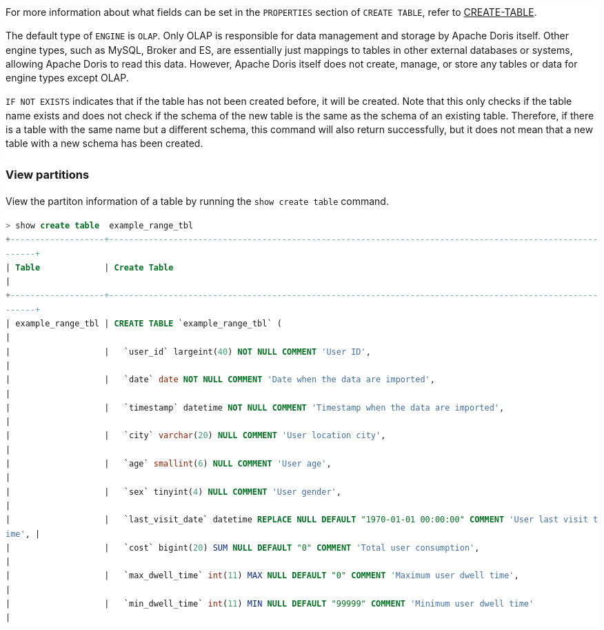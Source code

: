 For more information about what fields can be set in the `PROPERTIES` section of  `CREATE TABLE`, refer to [CREATE-TABLE](../sql-manual/sql-statements/Data-Definition-Statements/Create/CREATE-TABLE.md).

The default type of `ENGINE` is `OLAP`. Only OLAP is responsible for data management and storage by Apache Doris itself. Other engine types, such as MySQL, Broker and ES, are essentially just mappings to tables in other external databases or systems, allowing Apache Doris to read this data. However, Apache Doris itself does not create, manage, or store any tables or data for engine types except OLAP.

`IF NOT EXISTS`  indicates that if the table has not been created before, it will be created. Note that this only checks if the table name exists and does not check if the schema of the new table is the same as the schema of an existing table. Therefore, if there is a table with the same name but a different schema, this command will also return successfully, but it does not mean that a new table with a new schema has been created.

### View partitions

View the partiton information of a table by running the  `show create table` command.

```sql
> show create table  example_range_tbl 
+-------------------+---------------------------------------------------------------------------------------------------------+                                                                                                            
| Table             | Create Table                                                                                            |                                                                                                            
+-------------------+---------------------------------------------------------------------------------------------------------+                                                                                                            
| example_range_tbl | CREATE TABLE `example_range_tbl` (                                                                      |                                                                                                            
|                   |   `user_id` largeint(40) NOT NULL COMMENT 'User ID',                                                     |                                                                                                            
|                   |   `date` date NOT NULL COMMENT 'Date when the data are imported',                                                      |                                                                                                            
|                   |   `timestamp` datetime NOT NULL COMMENT 'Timestamp when the data are imported',                                             |                                                                                                            
|                   |   `city` varchar(20) NULL COMMENT 'User location city',                                                       |                                                                                                            
|                   |   `age` smallint(6) NULL COMMENT 'User age',                                                            |                                                                                                            
|                   |   `sex` tinyint(4) NULL COMMENT 'User gender',                                                             |                                                                                                            
|                   |   `last_visit_date` datetime REPLACE NULL DEFAULT "1970-01-01 00:00:00" COMMENT 'User last visit time', |                                                                                                            
|                   |   `cost` bigint(20) SUM NULL DEFAULT "0" COMMENT 'Total user consumption',                                          |                                                                                                            
|                   |   `max_dwell_time` int(11) MAX NULL DEFAULT "0" COMMENT 'Maximum user dwell time',                             |                                                                                                            
|                   |   `min_dwell_time` int(11) MIN NULL DEFAULT "99999" COMMENT 'Minimum user dwell time'                          |                                                                                                            
```